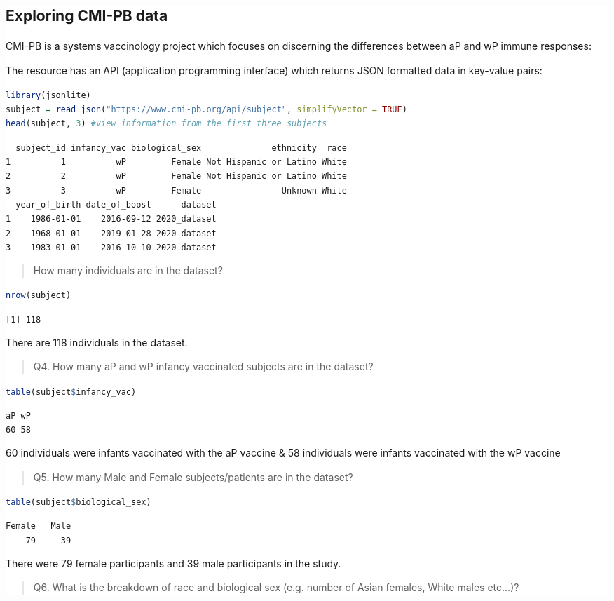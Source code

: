 ## Exploring CMI-PB data

CMI-PB is a systems vaccinology project which focuses on discerning the
differences between aP and wP immune responses:

The resource has an API (application programming interface) which
returns JSON formatted data in key-value pairs:

``` r
library(jsonlite)
subject = read_json("https://www.cmi-pb.org/api/subject", simplifyVector = TRUE) 
head(subject, 3) #view information from the first three subjects
```

      subject_id infancy_vac biological_sex              ethnicity  race
    1          1          wP         Female Not Hispanic or Latino White
    2          2          wP         Female Not Hispanic or Latino White
    3          3          wP         Female                Unknown White
      year_of_birth date_of_boost      dataset
    1    1986-01-01    2016-09-12 2020_dataset
    2    1968-01-01    2019-01-28 2020_dataset
    3    1983-01-01    2016-10-10 2020_dataset

> How many individuals are in the dataset?

``` r
nrow(subject)
```

    [1] 118

There are 118 individuals in the dataset.

> Q4. How many aP and wP infancy vaccinated subjects are in the dataset?

``` r
table(subject$infancy_vac)
```


    aP wP 
    60 58 

60 individuals were infants vaccinated with the aP vaccine & 58
individuals were infants vaccinated with the wP vaccine

> Q5. How many Male and Female subjects/patients are in the dataset?

``` r
table(subject$biological_sex)
```


    Female   Male 
        79     39 

There were 79 female participants and 39 male participants in the study.

> Q6. What is the breakdown of race and biological sex (e.g. number of
> Asian females, White males etc…)?
